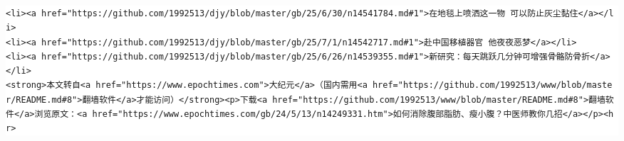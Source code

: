 ```
<li><a href="https://github.com/1992513/djy/blob/master/gb/25/6/30/n14541784.md#1">在地毯上喷洒这一物 可以防止灰尘黏住</a></li>
<li><a href="https://github.com/1992513/djy/blob/master/gb/25/7/1/n14542717.md#1">赴中国移植器官 他夜夜恶梦</a></li>
<li><a href="https://github.com/1992513/djy/blob/master/gb/25/6/26/n14539355.md#1">新研究：每天跳跃几分钟可增强骨骼防骨折</a></li>
<strong>本文转自<a href="https://www.epochtimes.com">大纪元</a>（国内需用<a href="https://github.com/1992513/www/blob/master/README.md#8">翻墙软件</a>才能访问）</strong><p>下载<a href="https://github.com/1992513/www/blob/master/README.md#8">翻墙软件</a>浏览原文：<a href="https://www.epochtimes.com/gb/24/5/13/n14249331.htm">如何消除腹部脂肪、瘦小腹？中医师教你几招</a></p><hr>
```